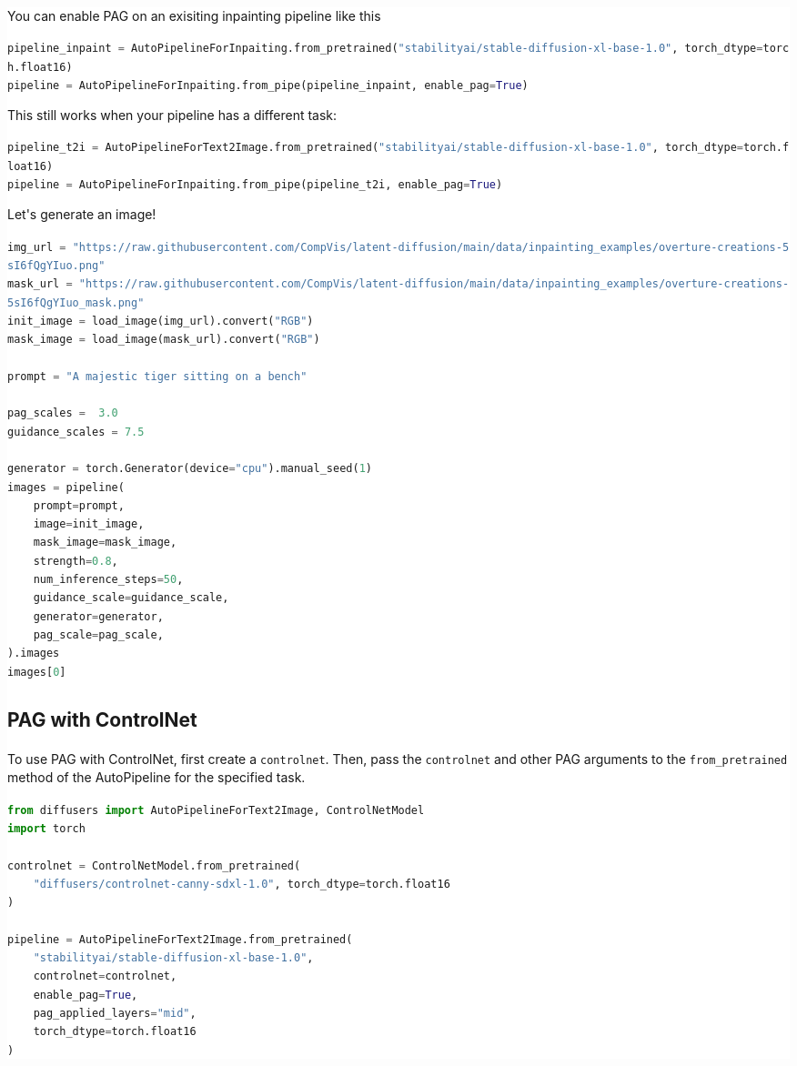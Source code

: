 You can enable PAG on an exisiting inpainting pipeline like this

```py
pipeline_inpaint = AutoPipelineForInpaiting.from_pretrained("stabilityai/stable-diffusion-xl-base-1.0", torch_dtype=torch.float16)
pipeline = AutoPipelineForInpaiting.from_pipe(pipeline_inpaint, enable_pag=True)
```

This still works when your pipeline has a different task: 

```py
pipeline_t2i = AutoPipelineForText2Image.from_pretrained("stabilityai/stable-diffusion-xl-base-1.0", torch_dtype=torch.float16)
pipeline = AutoPipelineForInpaiting.from_pipe(pipeline_t2i, enable_pag=True)
```

Let's generate an image! 

```py
img_url = "https://raw.githubusercontent.com/CompVis/latent-diffusion/main/data/inpainting_examples/overture-creations-5sI6fQgYIuo.png"
mask_url = "https://raw.githubusercontent.com/CompVis/latent-diffusion/main/data/inpainting_examples/overture-creations-5sI6fQgYIuo_mask.png"
init_image = load_image(img_url).convert("RGB")
mask_image = load_image(mask_url).convert("RGB")

prompt = "A majestic tiger sitting on a bench"

pag_scales =  3.0
guidance_scales = 7.5

generator = torch.Generator(device="cpu").manual_seed(1)
images = pipeline(
    prompt=prompt,
    image=init_image,
    mask_image=mask_image,
    strength=0.8,
    num_inference_steps=50,
    guidance_scale=guidance_scale,
    generator=generator,
    pag_scale=pag_scale,
).images
images[0]
```
</hfoption>
</hfoptions>

## PAG with ControlNet

To use PAG with ControlNet, first create a `controlnet`. Then, pass the `controlnet` and other PAG arguments to the `from_pretrained` method of the AutoPipeline for the specified task.

```py
from diffusers import AutoPipelineForText2Image, ControlNetModel
import torch

controlnet = ControlNetModel.from_pretrained(
    "diffusers/controlnet-canny-sdxl-1.0", torch_dtype=torch.float16
)

pipeline = AutoPipelineForText2Image.from_pretrained(
    "stabilityai/stable-diffusion-xl-base-1.0",
    controlnet=controlnet,
    enable_pag=True,
    pag_applied_layers="mid",
    torch_dtype=torch.float16
)
```